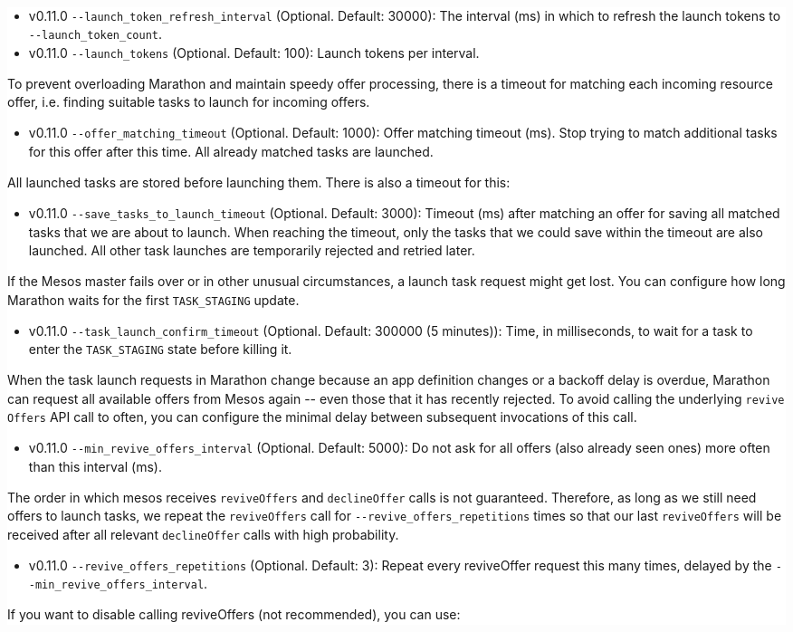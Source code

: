 * <span class="label label-default">v0.11.0</span> `--launch_token_refresh_interval` (Optional. Default: 30000):
    The interval (ms) in which to refresh the launch tokens to `--launch_token_count`.
* <span class="label label-default">v0.11.0</span> `--launch_tokens` (Optional. Default: 100):
    Launch tokens per interval.

To prevent overloading Marathon and maintain speedy offer processing, there is a timeout for matching each
incoming resource offer, i.e. finding suitable tasks to launch for incoming offers.

* <span class="label label-default">v0.11.0</span> `--offer_matching_timeout` (Optional. Default: 1000):
    Offer matching timeout (ms). Stop trying to match additional tasks for this offer after this time.
    All already matched tasks are launched.

All launched tasks are stored before launching them. There is also a timeout for this:

* <span class="label label-default">v0.11.0</span> `--save_tasks_to_launch_timeout` (Optional. Default: 3000):
    Timeout (ms) after matching an offer for saving all matched tasks that we are about to launch.
    When reaching the timeout, only the tasks that we could save within the timeout are also launched.
    All other task launches are temporarily rejected and retried later.

If the Mesos master fails over or in other unusual circumstances, a launch task request might get lost.
You can configure how long Marathon waits for the first `TASK_STAGING` update.

* <span class="label label-default">v0.11.0</span> `--task_launch_confirm_timeout` (Optional. Default: 300000 (5 minutes)):
  Time, in milliseconds, to wait for a task to enter the `TASK_STAGING` state before killing it.

When the task launch requests in Marathon change because an app definition changes or a backoff delay is overdue,
Marathon can request all available offers from Mesos again -- even those that it has recently rejected. To avoid
calling the underlying `reviveOffers` API call to often, you can configure the minimal delay between subsequent
invocations of this call.

* <span class="label label-default">v0.11.0</span> `--min_revive_offers_interval` (Optional. Default: 5000):
    Do not ask for all offers (also already seen ones) more often than this interval (ms).

The order in which mesos receives `reviveOffers` and `declineOffer` calls is not guaranteed. Therefore, as
long as we still need offers to launch tasks, we repeat the `reviveOffers` call for `--revive_offers_repetitions`
times so that our last `reviveOffers` will be received after all relevant `declineOffer` calls with high
probability.

* <span class="label label-default">v0.11.0</span> `--revive_offers_repetitions` (Optional. Default: 3):
    Repeat every reviveOffer request this many times, delayed by the `--min_revive_offers_interval`.

If you want to disable calling reviveOffers (not recommended), you can use:
